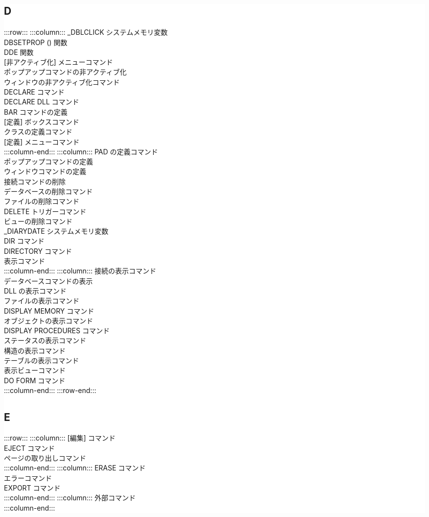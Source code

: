 ## <a name="d"></a>D  

:::row:::
    :::column:::
        _DBLCLICK システムメモリ変数  
        DBSETPROP () 関数  
        DDE 関数  
        [非アクティブ化] メニューコマンド  
        ポップアップコマンドの非アクティブ化  
        ウィンドウの非アクティブ化コマンド  
        DECLARE コマンド  
        DECLARE DLL コマンド  
        BAR コマンドの定義  
        [定義] ボックスコマンド  
        クラスの定義コマンド  
        [定義] メニューコマンド  
    :::column-end:::
    :::column:::
        PAD の定義コマンド  
        ポップアップコマンドの定義  
        ウィンドウコマンドの定義  
        接続コマンドの削除  
        データベースの削除コマンド  
        ファイルの削除コマンド  
        DELETE トリガーコマンド  
        ビューの削除コマンド  
        _DIARYDATE システムメモリ変数  
        DIR コマンド  
        DIRECTORY コマンド  
        表示コマンド  
    :::column-end:::
    :::column:::
        接続の表示コマンド  
        データベースコマンドの表示  
        DLL の表示コマンド  
        ファイルの表示コマンド  
        DISPLAY MEMORY コマンド  
        オブジェクトの表示コマンド  
        DISPLAY PROCEDURES コマンド  
        ステータスの表示コマンド  
        構造の表示コマンド  
        テーブルの表示コマンド  
        表示ビューコマンド  
        DO FORM コマンド  
    :::column-end:::
:::row-end:::

## <a name="e"></a>E  

:::row:::
    :::column:::
        [編集] コマンド  
        EJECT コマンド  
        ページの取り出しコマンド  
    :::column-end:::
    :::column:::
        ERASE コマンド  
        エラーコマンド  
        EXPORT コマンド  
    :::column-end:::
    :::column:::
        外部コマンド  
    :::column-end:::